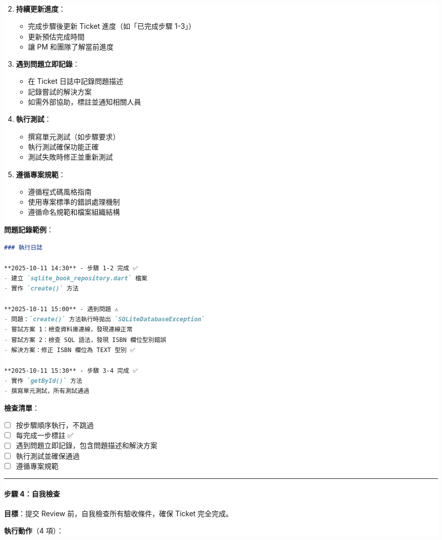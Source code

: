 2. **持續更新進度**：
   - 完成步驟後更新 Ticket 進度（如「已完成步驟 1-3」）
   - 更新預估完成時間
   - 讓 PM 和團隊了解當前進度

3. **遇到問題立即記錄**：
   - 在 Ticket 日誌中記錄問題描述
   - 記錄嘗試的解決方案
   - 如需外部協助，標註並通知相關人員

4. **執行測試**：
   - 撰寫單元測試（如步驟要求）
   - 執行測試確保功能正確
   - 測試失敗時修正並重新測試

5. **遵循專案規範**：
   - 遵循程式碼風格指南
   - 使用專案標準的錯誤處理機制
   - 遵循命名規範和檔案組織結構

**問題記錄範例**：

```markdown
### 執行日誌

**2025-10-11 14:30** - 步驟 1-2 完成 ✅
- 建立 `sqlite_book_repository.dart` 檔案
- 實作 `create()` 方法

**2025-10-11 15:00** - 遇到問題 ⚠️
- 問題：`create()` 方法執行時拋出 `SQLiteDatabaseException`
- 嘗試方案 1：檢查資料庫連線，發現連線正常
- 嘗試方案 2：檢查 SQL 語法，發現 ISBN 欄位型別錯誤
- 解決方案：修正 ISBN 欄位為 TEXT 型別 ✅

**2025-10-11 15:30** - 步驟 3-4 完成 ✅
- 實作 `getById()` 方法
- 撰寫單元測試，所有測試通過
```

**檢查清單**：

- [ ] 按步驟順序執行，不跳過
- [ ] 每完成一步標註 ✅
- [ ] 遇到問題立即記錄，包含問題描述和解決方案
- [ ] 執行測試並確保通過
- [ ] 遵循專案規範

---

#### 步驟 4：自我檢查

**目標**：提交 Review 前，自我檢查所有驗收條件，確保 Ticket 完全完成。

**執行動作**（4 項）：
